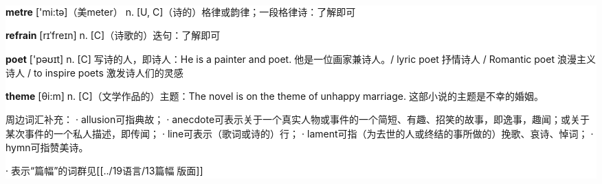 <span class="vocabulary">**metre**</span> ['mi:tə]（美meter）
<span class="definition">n. [U, C]（诗的）格律或韵律；一段格律诗：</span>了解即可
           
<span class="vocabulary">**refrain**</span> [rɪˈfreɪn]
<span class="definition">n. [C]（诗歌的）迭句：</span>了解即可

<span class="vocabulary">**poet**</span> ['pəʊɪt] 
<span class="definition">n. [C] 写诗的人，即诗人：</span>He is a painter and poet. 他是一位画家兼诗人。/ lyric poet 抒情诗人 / Romantic poet 浪漫主义诗人 / to inspire poets 激发诗人们的灵感

<span class="vocabulary">**theme**</span> [θi:m] 
<span class="definition">n. [C]（文学作品的）主题：</span>The novel is on the theme of unhappy marriage. 这部小说的主题是不幸的婚姻。

周边词汇补充：
· allusion可指典故；
· anecdote可表示关于一个真实人物或事件的一个简短、有趣、招笑的故事，即逸事，趣闻；或关于某次事件的一个私人描述，即传闻；
· line可表示（歌词或诗的）行；
· lament可指（为去世的人或终结的事所做的）挽歌、哀诗、悼词；
· hymn可指赞美诗。

· 表示“篇幅”的词群见[[../19语言/13篇幅 版面]]
